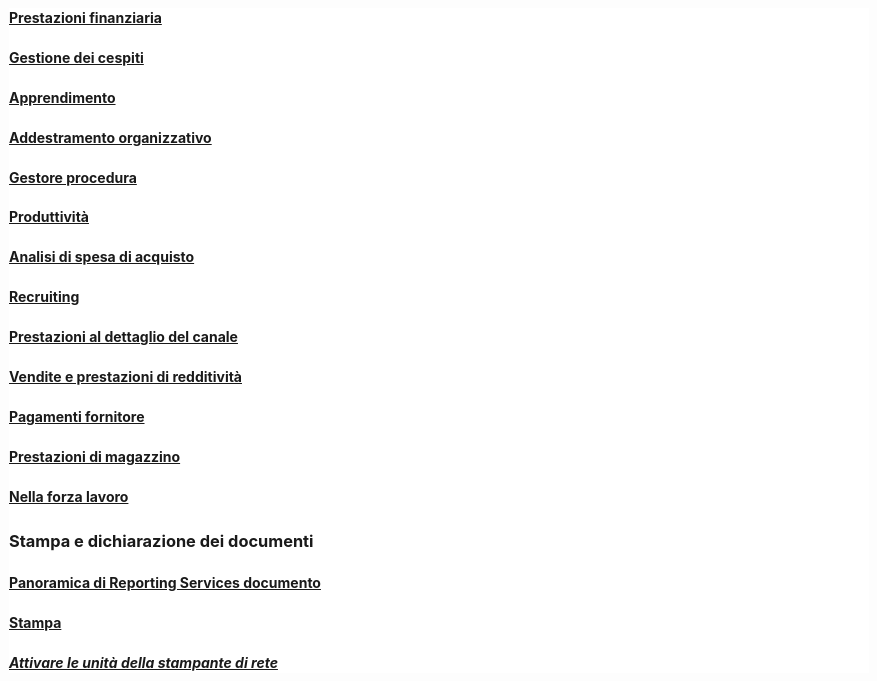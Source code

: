 #### [Prestazioni finanziaria](/dynamics365/unified-operations/dev-itpro/analytics/financial-performance-power-bi-content-pack?toc=/dynamics365/unified-operations/financials/toc.json)
#### [Gestione dei cespiti](/dynamics365/unified-operations/dev-itpro/analytics//dynamics365/unified-operations/financials/fixed-assets/Fixed-asset-management-workspace)
#### [Apprendimento](/dynamics365/unified-operations/dev-itpro/analytics/learning-power-bi?toc=/dynamics365/unified-operations/financials/toc.json)
#### [Addestramento organizzativo](/dynamics365/unified-operations/dev-itpro/analytics/organizational-training-analysis-power-bi-content-pack?toc=/dynamics365/unified-operations/financials/toc.json)
#### [Gestore procedura](/dynamics365/unified-operations/dev-itpro/analytics/practice-manager-power-bi?toc=/dynamics365/unified-operations/financials/toc.json)
#### [Produttività](/dynamics365/unified-operations/dev-itpro/analytics/production-performance-power-bi?toc=/dynamics365/unified-operations/financials/toc.json)
#### [Analisi di spesa di acquisto](/dynamics365/unified-operations/dev-itpro/analytics/purchase-content-pack-for-power-bi?toc=/dynamics365/unified-operations/financials/toc.json)
#### [Recruiting](/dynamics365/unified-operations/dev-itpro/analytics/recruiting-analysis-power-bi-content-pack?toc=/dynamics365/unified-operations/financials/toc.json)
#### [Prestazioni al dettaglio del canale ](/dynamics365/unified-operations/dev-itpro/analytics/retail-channel-performance-dashboard-power-bi-data?toc=/dynamics365/unified-operations/financials/toc.json)
#### [Vendite e prestazioni di redditività](/dynamics365/unified-operations/dev-itpro/analytics/sales-profitability-performance-content-pack?toc=/dynamics365/unified-operations/financials/toc.json)
#### [Pagamenti fornitore](/dynamics365/unified-operations/dev-itpro/analytics//dynamics365/unified-operations/financials/accounts-payable/Vendor-payments-workspace)
#### [Prestazioni di magazzino](/dynamics365/unified-operations/dev-itpro/analytics/warehouse-power-bi-content?toc=/dynamics365/unified-operations/financials/toc.json)
#### [Nella forza lavoro](/dynamics365/unified-operations/dev-itpro/analytics/workforce-analysis-power-bi-content-pack?toc=/dynamics365/unified-operations/financials/toc.json)

### Stampa e dichiarazione dei documenti
#### [Panoramica di Reporting Services documento](/dynamics365/unified-operations/dev-itpro/analytics/document-reporting-services?toc=/dynamics365/unified-operations/financials/toc.json)
#### [Stampa](/dynamics365/unified-operations/dev-itpro/analytics/print-documents?toc=/dynamics365/unified-operations/financials/toc.json)
##### [Attivare le unità della stampante di rete](/dynamics365/unified-operations/dev-itpro/analytics/install-document-routing-agent?toc=/dynamics365/unified-operations/financials/toc.json)